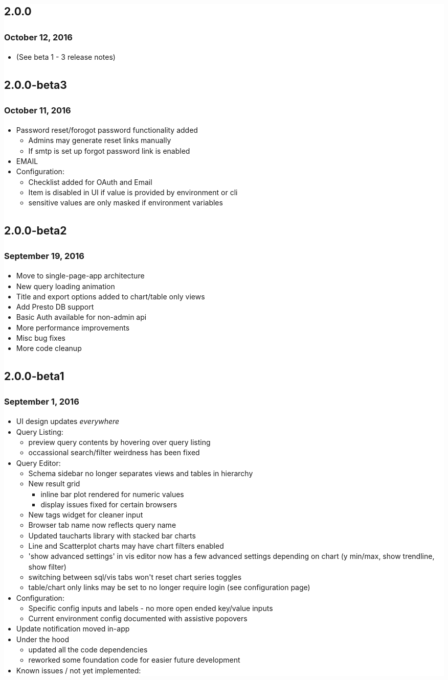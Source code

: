 ## 2.0.0

### October 12, 2016

* (See beta 1 - 3 release notes)

## 2.0.0-beta3

### October 11, 2016

* Password reset/forogot password functionality added
  * Admins may generate reset links manually
  * If smtp is set up forgot password link is enabled
* EMAIL
* Configuration:
  * Checklist added for OAuth and Email
  * Item is disabled in UI if value is provided by environment or cli
  * sensitive values are only masked if environment variables

## 2.0.0-beta2

### September 19, 2016

* Move to single-page-app architecture
* New query loading animation
* Title and export options added to chart/table only views
* Add Presto DB support
* Basic Auth available for non-admin api
* More performance improvements
* Misc bug fixes
* More code cleanup

## 2.0.0-beta1

### September 1, 2016

* UI design updates _everywhere_
* Query Listing:
  * preview query contents by hovering over query listing
  * occassional search/filter weirdness has been fixed
* Query Editor:
  * Schema sidebar no longer separates views and tables in hierarchy
  * New result grid
    * inline bar plot rendered for numeric values
    * display issues fixed for certain browsers
  * New tags widget for cleaner input
  * Browser tab name now reflects query name
  * Updated taucharts library with stacked bar charts
  * Line and Scatterplot charts may have chart filters enabled
  * 'show advanced settings' in vis editor now has a few advanced settings depending on chart (y min/max, show trendline, show filter)
  * switching between sql/vis tabs won't reset chart series toggles
  * table/chart only links may be set to no longer require login (see configuration page)
* Configuration:
  * Specific config inputs and labels - no more open ended key/value inputs
  * Current environment config documented with assistive popovers
* Update notification moved in-app
* Under the hood
  * updated all the code dependencies
  * reworked some foundation code for easier future development
* Known issues / not yet implemented: